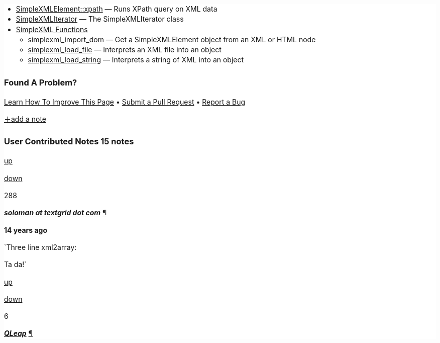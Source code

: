   - [SimpleXMLElement::xpath](https://www.php.net/manual/en/simplexmlelement.xpath.php) — Runs XPath query on XML data
- [SimpleXMLIterator](https://www.php.net/manual/en/class.simplexmliterator.php) — The SimpleXMLIterator class
- [SimpleXML Functions](https://www.php.net/manual/en/ref.simplexml.php)
  - [simplexml\_import\_dom](https://www.php.net/manual/en/function.simplexml-import-dom.php) — Get a SimpleXMLElement object from an XML or HTML node
  - [simplexml\_load\_file](https://www.php.net/manual/en/function.simplexml-load-file.php) — Interprets an XML file into an object
  - [simplexml\_load\_string](https://www.php.net/manual/en/function.simplexml-load-string.php) — Interprets a string of XML into an object

### Found A Problem?

[Learn How To Improve This Page](https://github.com/php/doc-base/blob/master/README.md "This will take you to our contribution guidelines on GitHub")
•
[Submit a Pull Request](https://github.com/php/doc-en/blob/master/reference/simplexml/book.xml)
•
[Report a Bug](https://github.com/php/doc-en/issues/new?body=From%20manual%20page:%20https:%2F%2Fphp.net%2Fbook.simplexml%0A%0A---)

[＋add a note](https://www.php.net/manual/add-note.php?sect=book.simplexml&repo=en&redirect=https://www.php.net/manual/en/book.simplexml.php)

### User Contributed Notes 15 notes

[up](https://www.php.net/manual/vote-note.php?id=105330&page=book.simplexml&vote=up "Vote up!")

[down](https://www.php.net/manual/vote-note.php?id=105330&page=book.simplexml&vote=down "Vote down!")

288


[**_soloman at textgrid dot com_**](https://www.php.net/manual/en/book.simplexml.php#105330) [¶](https://www.php.net/manual/en/book.simplexml.php#105330)

**14 years ago**

`Three line xml2array:
<?php
$xml = simplexml_load_string($xmlstring);
$json = json_encode($xml);
$array = json_decode($json,TRUE);
?>
Ta da!`

[up](https://www.php.net/manual/vote-note.php?id=87083&page=book.simplexml&vote=up "Vote up!")

[down](https://www.php.net/manual/vote-note.php?id=87083&page=book.simplexml&vote=down "Vote down!")

6


[**_QLeap_**](https://www.php.net/manual/en/book.simplexml.php#87083) [¶](https://www.php.net/manual/en/book.simplexml.php#87083)
